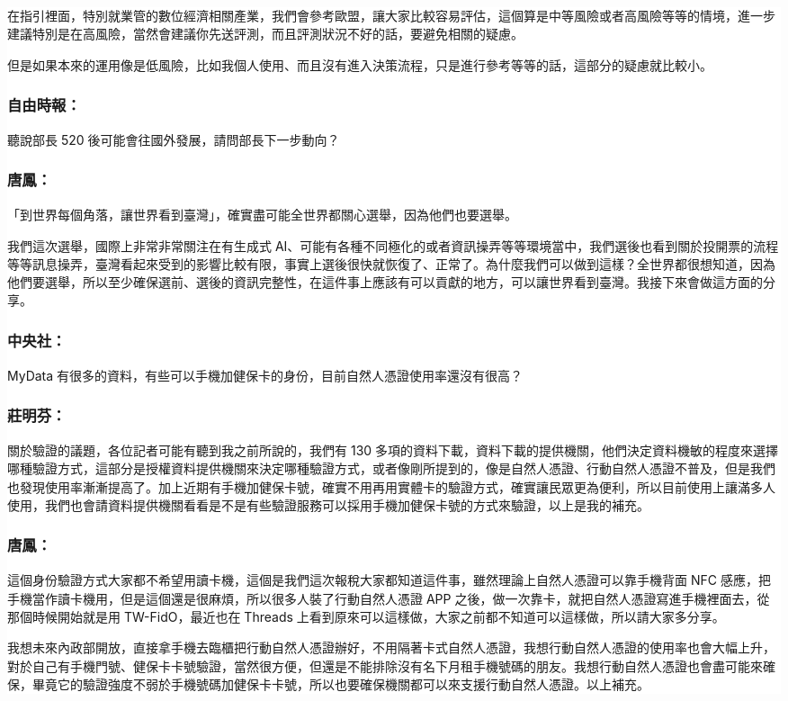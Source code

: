 在指引裡面，特別就業管的數位經濟相關產業，我們會參考歐盟，讓大家比較容易評估，這個算是中等風險或者高風險等等的情境，進一步建議特別是在高風險，當然會建議你先送評測，而且評測狀況不好的話，要避免相關的疑慮。

但是如果本來的運用像是低風險，比如我個人使用、而且沒有進入決策流程，只是進行參考等等的話，這部分的疑慮就比較小。

### 自由時報：
聽說部長 520 後可能會往國外發展，請問部長下一步動向？

### 唐鳳：
「到世界每個角落，讓世界看到臺灣」，確實盡可能全世界都關心選舉，因為他們也要選舉。

我們這次選舉，國際上非常非常關注在有生成式 AI、可能有各種不同極化的或者資訊操弄等等環境當中，我們選後也看到關於投開票的流程等等訊息操弄，臺灣看起來受到的影響比較有限，事實上選後很快就恢復了、正常了。為什麼我們可以做到這樣？全世界都很想知道，因為他們要選舉，所以至少確保選前、選後的資訊完整性，在這件事上應該有可以貢獻的地方，可以讓世界看到臺灣。我接下來會做這方面的分享。

### 中央社：
MyData 有很多的資料，有些可以手機加健保卡的身份，目前自然人憑證使用率還沒有很高？

### 莊明芬：
關於驗證的議題，各位記者可能有聽到我之前所說的，我們有 130 多項的資料下載，資料下載的提供機關，他們決定資料機敏的程度來選擇哪種驗證方式，這部分是授權資料提供機關來決定哪種驗證方式，或者像剛所提到的，像是自然人憑證、行動自然人憑證不普及，但是我們也發現使用率漸漸提高了。加上近期有手機加健保卡號，確實不用再用實體卡的驗證方式，確實讓民眾更為便利，所以目前使用上讓滿多人使用，我們也會請資料提供機關看看是不是有些驗證服務可以採用手機加健保卡號的方式來驗證，以上是我的補充。

### 唐鳳：
這個身份驗證方式大家都不希望用讀卡機，這個是我們這次報稅大家都知道這件事，雖然理論上自然人憑證可以靠手機背面 NFC 感應，把手機當作讀卡機用，但是這個還是很麻煩，所以很多人裝了行動自然人憑證 APP 之後，做一次靠卡，就把自然人憑證寫進手機裡面去，從那個時候開始就是用 TW-FidO，最近也在 Threads 上看到原來可以這樣做，大家之前都不知道可以這樣做，所以請大家多分享。

我想未來內政部開放，直接拿手機去臨櫃把行動自然人憑證辦好，不用隔著卡式自然人憑證，我想行動自然人憑證的使用率也會大幅上升，對於自己有手機門號、健保卡卡號驗證，當然很方便，但還是不能排除沒有名下月租手機號碼的朋友。我想行動自然人憑證也會盡可能來確保，畢竟它的驗證強度不弱於手機號碼加健保卡卡號，所以也要確保機關都可以來支援行動自然人憑證。以上補充。

